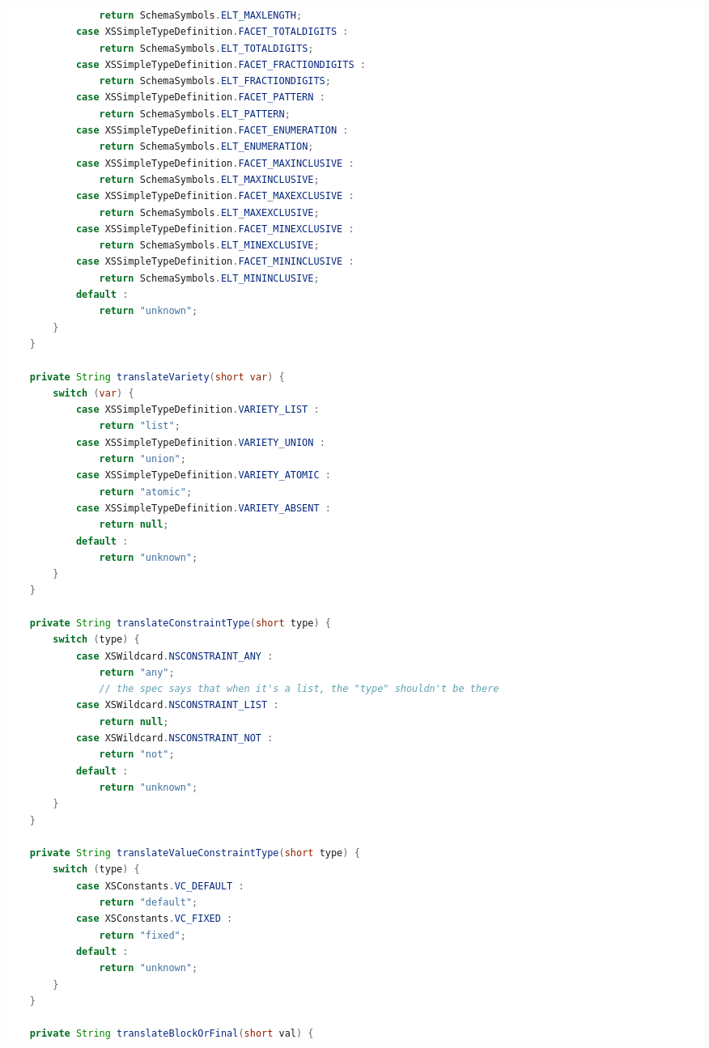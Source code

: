 ```java
                return SchemaSymbols.ELT_MAXLENGTH;
            case XSSimpleTypeDefinition.FACET_TOTALDIGITS :
                return SchemaSymbols.ELT_TOTALDIGITS;
            case XSSimpleTypeDefinition.FACET_FRACTIONDIGITS :
                return SchemaSymbols.ELT_FRACTIONDIGITS;
            case XSSimpleTypeDefinition.FACET_PATTERN :
                return SchemaSymbols.ELT_PATTERN;
            case XSSimpleTypeDefinition.FACET_ENUMERATION :
                return SchemaSymbols.ELT_ENUMERATION;
            case XSSimpleTypeDefinition.FACET_MAXINCLUSIVE :
                return SchemaSymbols.ELT_MAXINCLUSIVE;
            case XSSimpleTypeDefinition.FACET_MAXEXCLUSIVE :
                return SchemaSymbols.ELT_MAXEXCLUSIVE;
            case XSSimpleTypeDefinition.FACET_MINEXCLUSIVE :
                return SchemaSymbols.ELT_MINEXCLUSIVE;
            case XSSimpleTypeDefinition.FACET_MININCLUSIVE :
                return SchemaSymbols.ELT_MININCLUSIVE;
            default :
                return "unknown";
        }
    }

    private String translateVariety(short var) {
        switch (var) {
            case XSSimpleTypeDefinition.VARIETY_LIST :
                return "list";
            case XSSimpleTypeDefinition.VARIETY_UNION :
                return "union";
            case XSSimpleTypeDefinition.VARIETY_ATOMIC :
                return "atomic";
            case XSSimpleTypeDefinition.VARIETY_ABSENT :
                return null;
            default :
                return "unknown";
        }
    }

    private String translateConstraintType(short type) {
        switch (type) {
            case XSWildcard.NSCONSTRAINT_ANY :
                return "any";
                // the spec says that when it's a list, the "type" shouldn't be there
            case XSWildcard.NSCONSTRAINT_LIST :
                return null;
            case XSWildcard.NSCONSTRAINT_NOT :
                return "not";
            default :
                return "unknown";
        }
    }

    private String translateValueConstraintType(short type) {
        switch (type) {
            case XSConstants.VC_DEFAULT :
                return "default";
            case XSConstants.VC_FIXED :
                return "fixed";
            default :
                return "unknown";
        }
    }

    private String translateBlockOrFinal(short val) {
```